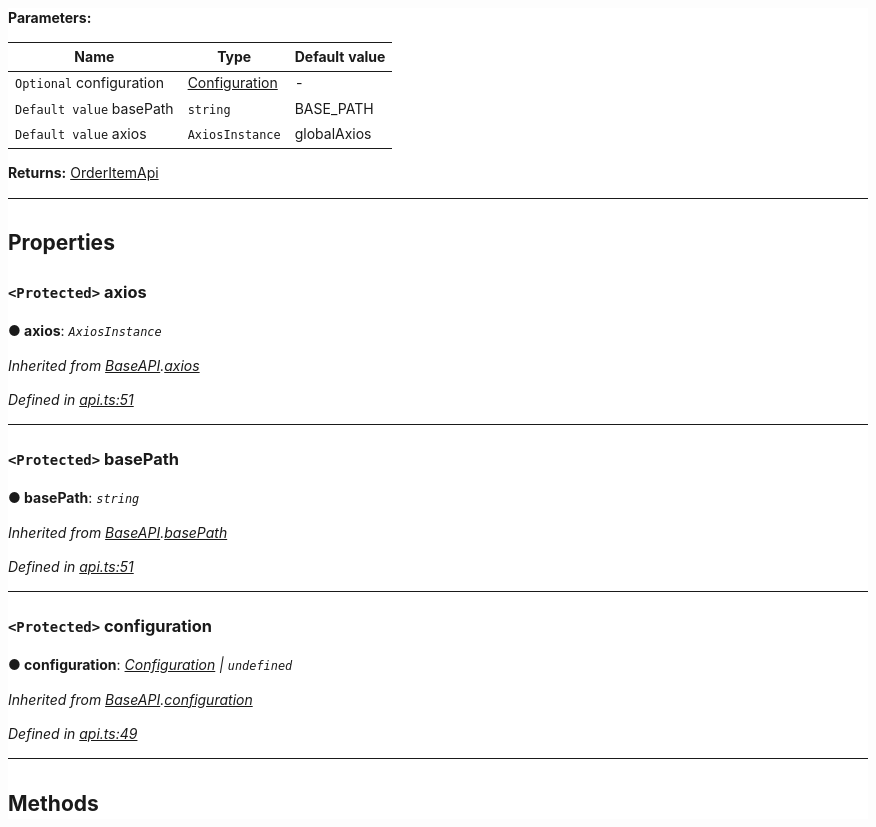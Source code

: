 **Parameters:**

| Name | Type | Default value |
| ------ | ------ | ------ |
| `Optional` configuration | [Configuration](configuration.md) | - |
| `Default value` basePath | `string` |  BASE_PATH |
| `Default value` axios | `AxiosInstance` |  globalAxios |

**Returns:** [OrderItemApi](orderitemapi.md)

___

## Properties

<a id="axios"></a>

### `<Protected>` axios

**● axios**: *`AxiosInstance`*

*Inherited from [BaseAPI](baseapi.md).[axios](baseapi.md#axios)*

*Defined in [api.ts:51](https://github.com/RedHatInsights/javascript-clients/blob/master/packages/catalog/api.ts#L51)*

___
<a id="basepath"></a>

### `<Protected>` basePath

**● basePath**: *`string`*

*Inherited from [BaseAPI](baseapi.md).[basePath](baseapi.md#basepath)*

*Defined in [api.ts:51](https://github.com/RedHatInsights/javascript-clients/blob/master/packages/catalog/api.ts#L51)*

___
<a id="configuration"></a>

### `<Protected>` configuration

**● configuration**: *[Configuration](configuration.md) \| `undefined`*

*Inherited from [BaseAPI](baseapi.md).[configuration](baseapi.md#configuration)*

*Defined in [api.ts:49](https://github.com/RedHatInsights/javascript-clients/blob/master/packages/catalog/api.ts#L49)*

___

## Methods

<a id="destroyorderitem"></a>
